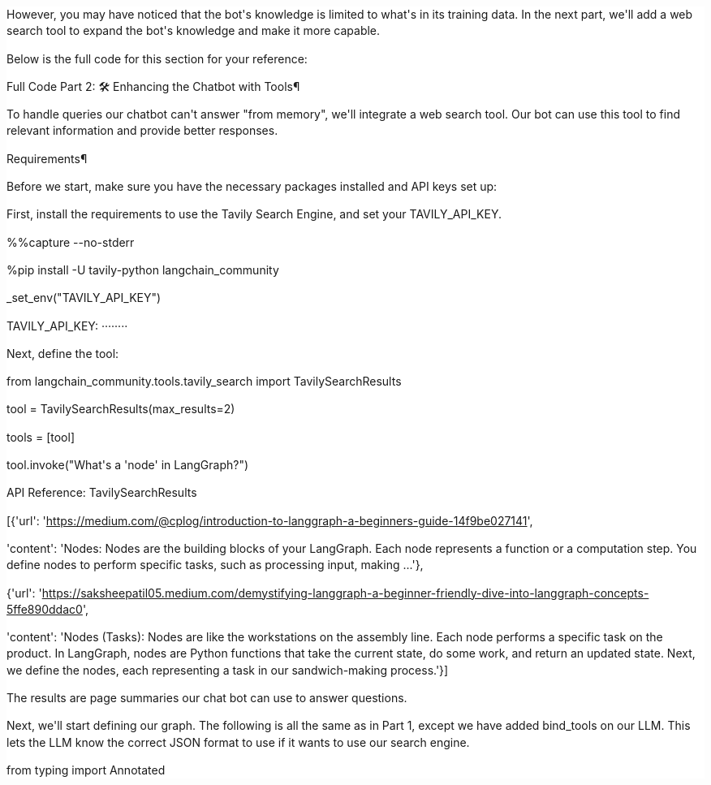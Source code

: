 However, you may have noticed that the bot's knowledge is limited to what's in its training data. In the next part, we'll add a web search tool to expand the bot's knowledge and make it more capable.

Below is the full code for this section for your reference:

Full Code
Part 2: 🛠️ Enhancing the Chatbot with Tools¶

To handle queries our chatbot can't answer "from memory", we'll integrate a web search tool. Our bot can use this tool to find relevant information and provide better responses.

Requirements¶

Before we start, make sure you have the necessary packages installed and API keys set up:

First, install the requirements to use the Tavily Search Engine, and set your TAVILY_API_KEY.

%%capture --no-stderr

%pip install -U tavily-python langchain_community


_set_env("TAVILY_API_KEY")

TAVILY_API_KEY:  ········

Next, define the tool:

from langchain_community.tools.tavily_search import TavilySearchResults



tool = TavilySearchResults(max_results=2)

tools = [tool]

tool.invoke("What's a 'node' in LangGraph?")


API Reference: TavilySearchResults

[{'url': 'https://medium.com/@cplog/introduction-to-langgraph-a-beginners-guide-14f9be027141',

  'content': 'Nodes: Nodes are the building blocks of your LangGraph. Each node represents a function or a computation step. You define nodes to perform specific tasks, such as processing input, making ...'},

 {'url': 'https://saksheepatil05.medium.com/demystifying-langgraph-a-beginner-friendly-dive-into-langgraph-concepts-5ffe890ddac0',

  'content': 'Nodes (Tasks): Nodes are like the workstations on the assembly line. Each node performs a specific task on the product. In LangGraph, nodes are Python functions that take the current state, do some work, and return an updated state. Next, we define the nodes, each representing a task in our sandwich-making process.'}]


The results are page summaries our chat bot can use to answer questions.

Next, we'll start defining our graph. The following is all the same as in Part 1, except we have added bind_tools on our LLM. This lets the LLM know the correct JSON format to use if it wants to use our search engine.

from typing import Annotated
